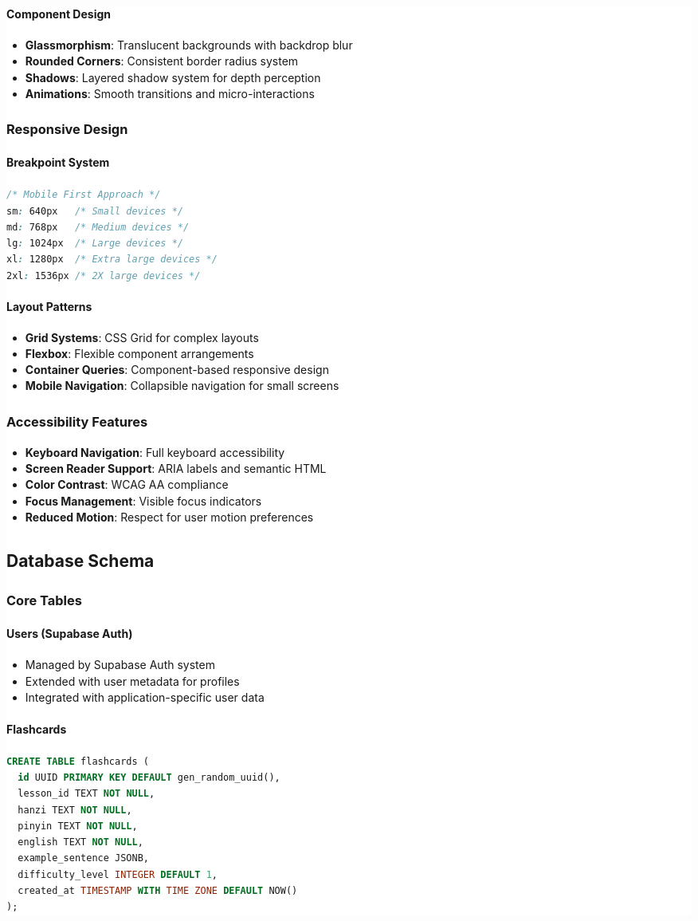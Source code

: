 #### Component Design
- **Glassmorphism**: Translucent backgrounds with backdrop blur
- **Rounded Corners**: Consistent border radius system
- **Shadows**: Layered shadow system for depth perception
- **Animations**: Smooth transitions and micro-interactions

### Responsive Design

#### Breakpoint System
```css
/* Mobile First Approach */
sm: 640px   /* Small devices */
md: 768px   /* Medium devices */
lg: 1024px  /* Large devices */
xl: 1280px  /* Extra large devices */
2xl: 1536px /* 2X large devices */
```

#### Layout Patterns
- **Grid Systems**: CSS Grid for complex layouts
- **Flexbox**: Flexible component arrangements
- **Container Queries**: Component-based responsive design
- **Mobile Navigation**: Collapsible navigation for small screens

### Accessibility Features
- **Keyboard Navigation**: Full keyboard accessibility
- **Screen Reader Support**: ARIA labels and semantic HTML
- **Color Contrast**: WCAG AA compliance
- **Focus Management**: Visible focus indicators
- **Reduced Motion**: Respect for user motion preferences

## Database Schema

### Core Tables

#### Users (Supabase Auth)
- Managed by Supabase Auth system
- Extended with user metadata for profiles
- Integrated with application-specific user data

#### Flashcards
```sql
CREATE TABLE flashcards (
  id UUID PRIMARY KEY DEFAULT gen_random_uuid(),
  lesson_id TEXT NOT NULL,
  hanzi TEXT NOT NULL,
  pinyin TEXT NOT NULL,
  english TEXT NOT NULL,
  example_sentence JSONB,
  difficulty_level INTEGER DEFAULT 1,
  created_at TIMESTAMP WITH TIME ZONE DEFAULT NOW()
);
```
